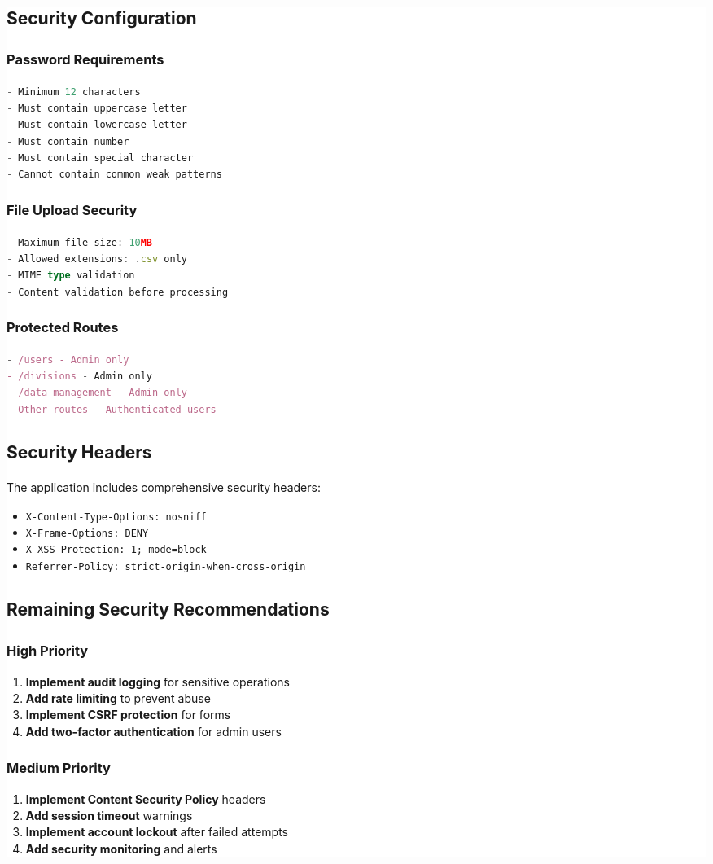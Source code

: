 ## Security Configuration

### Password Requirements
```typescript
- Minimum 12 characters
- Must contain uppercase letter
- Must contain lowercase letter  
- Must contain number
- Must contain special character
- Cannot contain common weak patterns
```

### File Upload Security
```typescript
- Maximum file size: 10MB
- Allowed extensions: .csv only
- MIME type validation
- Content validation before processing
```

### Protected Routes
```typescript
- /users - Admin only
- /divisions - Admin only  
- /data-management - Admin only
- Other routes - Authenticated users
```

## Security Headers
The application includes comprehensive security headers:
- `X-Content-Type-Options: nosniff`
- `X-Frame-Options: DENY`
- `X-XSS-Protection: 1; mode=block`
- `Referrer-Policy: strict-origin-when-cross-origin`

## Remaining Security Recommendations

### High Priority
1. **Implement audit logging** for sensitive operations
2. **Add rate limiting** to prevent abuse
3. **Implement CSRF protection** for forms
4. **Add two-factor authentication** for admin users

### Medium Priority  
1. **Implement Content Security Policy** headers
2. **Add session timeout** warnings
3. **Implement account lockout** after failed attempts
4. **Add security monitoring** and alerts
